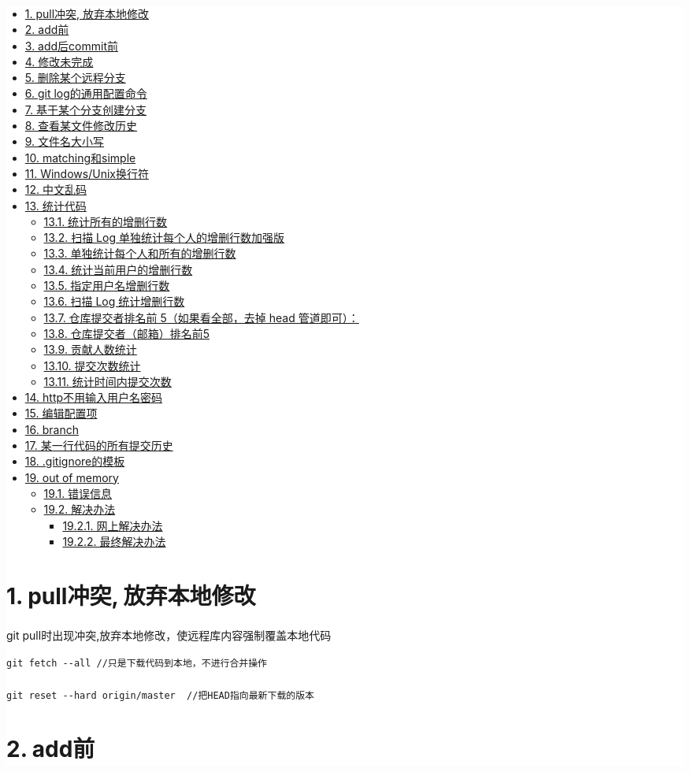 




- [1. pull冲突, 放弃本地修改](#1-pull冲突-放弃本地修改)
- [2. add前](#2-add前)
- [3. add后commit前](#3-add后commit前)
- [4. 修改未完成](#4-修改未完成)
- [5. 删除某个远程分支](#5-删除某个远程分支)
- [6. git log的通用配置命令](#6-git-log的通用配置命令)
- [7. 基于某个分支创建分支](#7-基于某个分支创建分支)
- [8. 查看某文件修改历史](#8-查看某文件修改历史)
- [9. 文件名大小写](#9-文件名大小写)
- [10. matching和simple](#10-matching和simple)
- [11. Windows/Unix换行符](#11-windowsunix换行符)
- [12. 中文乱码](#12-中文乱码)
- [13. 统计代码](#13-统计代码)
  - [13.1. 统计所有的增删行数](#131-统计所有的增删行数)
  - [13.2. 扫描 Log 单独统计每个人的增删行数加强版](#132-扫描-log-单独统计每个人的增删行数加强版)
  - [13.3. 单独统计每个人和所有的增删行数](#133-单独统计每个人和所有的增删行数)
  - [13.4. 统计当前用户的增删行数](#134-统计当前用户的增删行数)
  - [13.5. 指定用户名增删行数](#135-指定用户名增删行数)
  - [13.6. 扫描 Log 统计增删行数](#136-扫描-log-统计增删行数)
  - [13.7. 仓库提交者排名前 5（如果看全部，去掉 head 管道即可）：](#137-仓库提交者排名前-5如果看全部去掉-head-管道即可)
  - [13.8. 仓库提交者（邮箱）排名前5](#138-仓库提交者邮箱排名前5)
  - [13.9. 贡献人数统计](#139-贡献人数统计)
  - [13.10. 提交次数统计](#1310-提交次数统计)
  - [13.11. 统计时间内提交次数](#1311-统计时间内提交次数)
- [14. http不用输入用户名密码](#14-http不用输入用户名密码)
- [15. 编辑配置项](#15-编辑配置项)
- [16. branch](#16-branch)
- [17. 某一行代码的所有提交历史](#17-某一行代码的所有提交历史)
- [18. .gitignore的模板](#18-gitignore的模板)
- [19. out of memory](#19-out-of-memory)
  - [19.1. 错误信息](#191-错误信息)
  - [19.2. 解决办法](#192-解决办法)
    - [19.2.1. 网上解决办法](#1921-网上解决办法)
    - [19.2.2. 最终解决办法](#1922-最终解决办法)




# 1. pull冲突, 放弃本地修改

git pull时出现冲突,放弃本地修改，使远程库内容强制覆盖本地代码

```
git fetch --all //只是下载代码到本地，不进行合并操作

git reset --hard origin/master  //把HEAD指向最新下载的版本
```

# 2. add前
